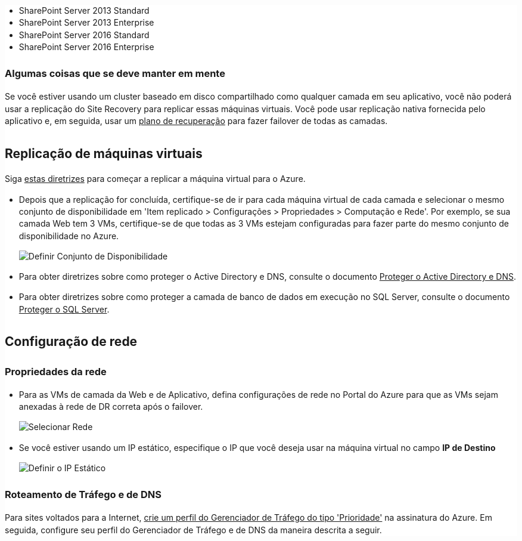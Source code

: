 * SharePoint Server 2013 Standard
* SharePoint Server 2013 Enterprise
* SharePoint Server 2016 Standard
* SharePoint Server 2016 Enterprise

### <a name="things-to-keep-in-mind"></a>Algumas coisas que se deve manter em mente

Se você estiver usando um cluster baseado em disco compartilhado como qualquer camada em seu aplicativo, você não poderá usar a replicação do Site Recovery para replicar essas máquinas virtuais. Você pode usar replicação nativa fornecida pelo aplicativo e, em seguida, usar um [plano de recuperação](site-recovery-create-recovery-plans.md) para fazer failover de todas as camadas.

## <a name="replicating-virtual-machines"></a>Replicação de máquinas virtuais

Siga [estas diretrizes](site-recovery-vmware-to-azure.md) para começar a replicar a máquina virtual para o Azure.

* Depois que a replicação for concluída, certifique-se de ir para cada máquina virtual de cada camada e selecionar o mesmo conjunto de disponibilidade em 'Item replicado > Configurações > Propriedades > Computação e Rede'. Por exemplo, se sua camada Web tem 3 VMs, certifique-se de que todas as 3 VMs estejam configuradas para fazer parte do mesmo conjunto de disponibilidade no Azure.

    ![Definir Conjunto de Disponibilidade](./media/site-recovery-sharepoint/select-av-set.png)

* Para obter diretrizes sobre como proteger o Active Directory e DNS, consulte o documento [Proteger o Active Directory e DNS](site-recovery-active-directory.md).

* Para obter diretrizes sobre como proteger a camada de banco de dados em execução no SQL Server, consulte o documento [Proteger o SQL Server](site-recovery-active-directory.md).

## <a name="networking-configuration"></a>Configuração de rede

### <a name="network-properties"></a>Propriedades da rede

* Para as VMs de camada da Web e de Aplicativo, defina configurações de rede no Portal do Azure para que as VMs sejam anexadas à rede de DR correta após o failover.

    ![Selecionar Rede](./media/site-recovery-sharepoint/select-network.png)


* Se você estiver usando um IP estático, especifique o IP que você deseja usar na máquina virtual no campo **IP de Destino**

    ![Definir o IP Estático](./media/site-recovery-sharepoint/set-static-ip.png)

### <a name="dns-and-traffic-routing"></a>Roteamento de Tráfego e de DNS

Para sites voltados para a Internet, [crie um perfil do Gerenciador de Tráfego do tipo 'Prioridade'](../traffic-manager/traffic-manager-create-profile.md) na assinatura do Azure. Em seguida, configure seu perfil do Gerenciador de Tráfego e de DNS da maneira descrita a seguir.
